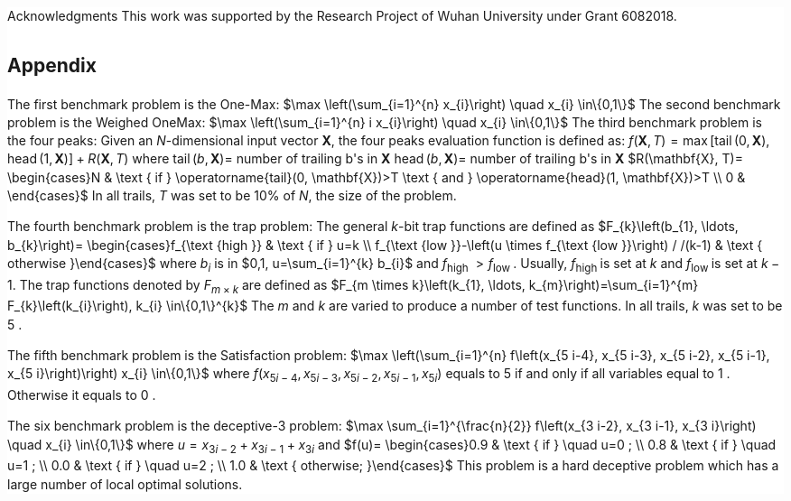 Acknowledgments This work was supported by the Research Project of Wuhan University under Grant 6082018.

## Appendix

The first benchmark problem is the One-Max:
$\max \left(\sum_{i=1}^{n} x_{i}\right) \quad x_{i} \in\{0,1\}$
The second benchmark problem is the Weighed OneMax:
$\max \left(\sum_{i=1}^{n} i x_{i}\right) \quad x_{i} \in\{0,1\}$
The third benchmark problem is the four peaks:
Given an $N$-dimensional input vector $\mathbf{X}$, the four peaks evaluation function is defined as:
$f(\mathbf{X}, T)=\max [\operatorname{tail}(0, \mathbf{X}), \operatorname{head}(1, \mathbf{X})]+R(\mathbf{X}, T)$
where
$\operatorname{tail}(b, \mathbf{X})=$ number of trailing b's in $\mathbf{X}$
$\operatorname{head}(b, \mathbf{X})=$ number of trailing b's in $\mathbf{X}$
$R(\mathbf{X}, T)= \begin{cases}N & \text { if } \operatorname{tail}(0, \mathbf{X})>T \text { and } \operatorname{head}(1, \mathbf{X})>T \\ 0 & \end{cases}$
In all trails, $T$ was set to be $10 \%$ of $N$, the size of the problem.

The fourth benchmark problem is the trap problem: The general $k$-bit trap functions are defined as
$F_{k}\left(b_{1}, \ldots, b_{k}\right)= \begin{cases}f_{\text {high }} & \text { if } u=k \\ f_{\text {low }}-\left(u \times f_{\text {low }}\right) / /(k-1) & \text { otherwise }\end{cases}$
where $b_{i}$ is in $0,1, u=\sum_{i=1}^{k} b_{i}$ and $f_{\text {high }}>f_{\text {low }}$. Usually, $f_{\text {high }}$ is set at $k$ and $f_{\text {low }}$ is set at $k-1$. The trap functions denoted by $F_{m \times k}$ are defined as
$F_{m \times k}\left(k_{1}, \ldots, k_{m}\right)=\sum_{i=1}^{m} F_{k}\left(k_{i}\right), k_{i} \in\{0,1\}^{k}$
The $m$ and $k$ are varied to produce a number of test functions. In all trails, $k$ was set to be 5 .

The fifth benchmark problem is the Satisfaction problem:
$\max \left(\sum_{i=1}^{n} f\left(x_{5 i-4}, x_{5 i-3}, x_{5 i-2}, x_{5 i-1}, x_{5 i}\right)\right) x_{i} \in\{0,1\}$
where $f\left(x_{5 i-4}, x_{5 i-3}, x_{5 i-2}, x_{5 i-1}, x_{5 i}\right)$ equals to 5 if and only if all variables equal to 1 . Otherwise it equals to 0 .

The six benchmark problem is the deceptive-3 problem:
$\max \sum_{i=1}^{\frac{n}{2}} f\left(x_{3 i-2}, x_{3 i-1}, x_{3 i}\right) \quad x_{i} \in\{0,1\}$
where
$u=x_{3 i-2}+x_{3 i-1}+x_{3 i}$
and
$f(u)= \begin{cases}0.9 & \text { if } \quad u=0 ; \\ 0.8 & \text { if } \quad u=1 ; \\ 0.0 & \text { if } \quad u=2 ; \\ 1.0 & \text { otherwise; }\end{cases}$
This problem is a hard deceptive problem which has a large number of local optimal solutions.


[^0]:    F. Wang $(\boxtimes) \cdot$ Z. Lin $\cdot$ C. Yang $\cdot$ Y. Li